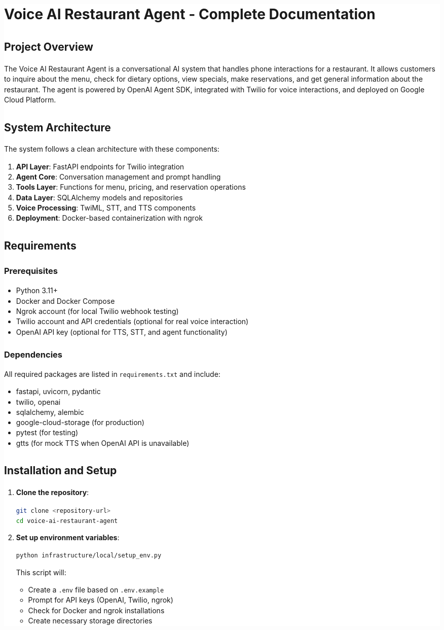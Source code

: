 # Voice AI Restaurant Agent - Complete Documentation

## Project Overview

The Voice AI Restaurant Agent is a conversational AI system that handles phone interactions for a restaurant. It allows customers to inquire about the menu, check for dietary options, view specials, make reservations, and get general information about the restaurant. The agent is powered by OpenAI Agent SDK, integrated with Twilio for voice interactions, and deployed on Google Cloud Platform.

## System Architecture

The system follows a clean architecture with these components:

1. **API Layer**: FastAPI endpoints for Twilio integration
2. **Agent Core**: Conversation management and prompt handling
3. **Tools Layer**: Functions for menu, pricing, and reservation operations
4. **Data Layer**: SQLAlchemy models and repositories
5. **Voice Processing**: TwiML, STT, and TTS components
6. **Deployment**: Docker-based containerization with ngrok

## Requirements

### Prerequisites
- Python 3.11+
- Docker and Docker Compose
- Ngrok account (for local Twilio webhook testing)
- Twilio account and API credentials (optional for real voice interaction)
- OpenAI API key (optional for TTS, STT, and agent functionality)

### Dependencies
All required packages are listed in `requirements.txt` and include:
- fastapi, uvicorn, pydantic
- twilio, openai
- sqlalchemy, alembic
- google-cloud-storage (for production)
- pytest (for testing)
- gtts (for mock TTS when OpenAI API is unavailable)

## Installation and Setup

1. **Clone the repository**:
   ```bash
   git clone <repository-url>
   cd voice-ai-restaurant-agent
   ```

2. **Set up environment variables**:
   ```bash
   python infrastructure/local/setup_env.py
   ```
   This script will:
   - Create a `.env` file based on `.env.example`
   - Prompt for API keys (OpenAI, Twilio, ngrok)
   - Check for Docker and ngrok installations
   - Create necessary storage directories
